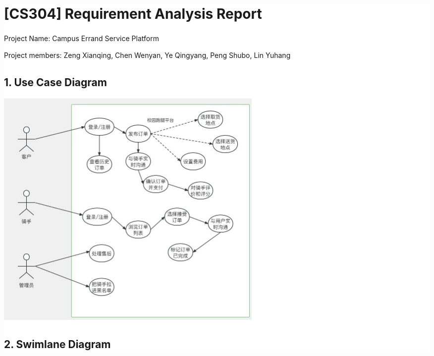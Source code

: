 # [CS304] Requirement Analysis Report

Project Name: Campus Errand Service Platform 

Project members: Zeng Xianqing, Chen Wenyan, Ye Qingyang, Peng Shubo, Lin Yuhang

## 1. Use Case Diagram


<img src="milestone2-img/usecase.jpg" style="width:500px"/>

## 2. Swimlane Diagram
